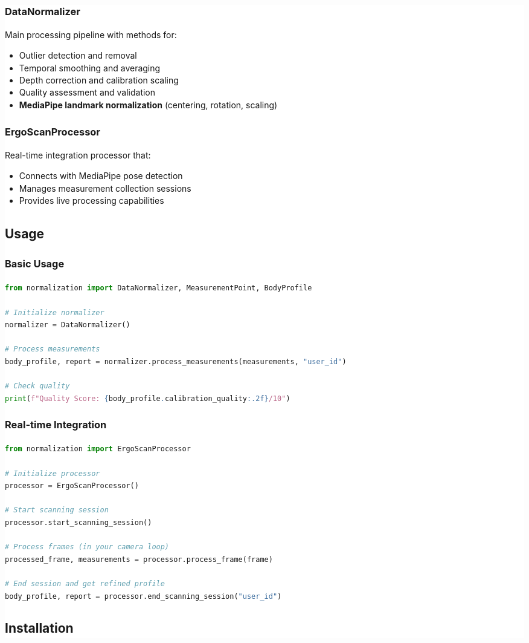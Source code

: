 ### DataNormalizer
Main processing pipeline with methods for:
- Outlier detection and removal
- Temporal smoothing and averaging
- Depth correction and calibration scaling
- Quality assessment and validation
- **MediaPipe landmark normalization** (centering, rotation, scaling)

### ErgoScanProcessor
Real-time integration processor that:
- Connects with MediaPipe pose detection
- Manages measurement collection sessions
- Provides live processing capabilities

## Usage

### Basic Usage

```python
from normalization import DataNormalizer, MeasurementPoint, BodyProfile

# Initialize normalizer
normalizer = DataNormalizer()

# Process measurements
body_profile, report = normalizer.process_measurements(measurements, "user_id")

# Check quality
print(f"Quality Score: {body_profile.calibration_quality:.2f}/10")
```

### Real-time Integration

```python
from normalization import ErgoScanProcessor

# Initialize processor
processor = ErgoScanProcessor()

# Start scanning session
processor.start_scanning_session()

# Process frames (in your camera loop)
processed_frame, measurements = processor.process_frame(frame)

# End session and get refined profile
body_profile, report = processor.end_scanning_session("user_id")
```

## Installation
